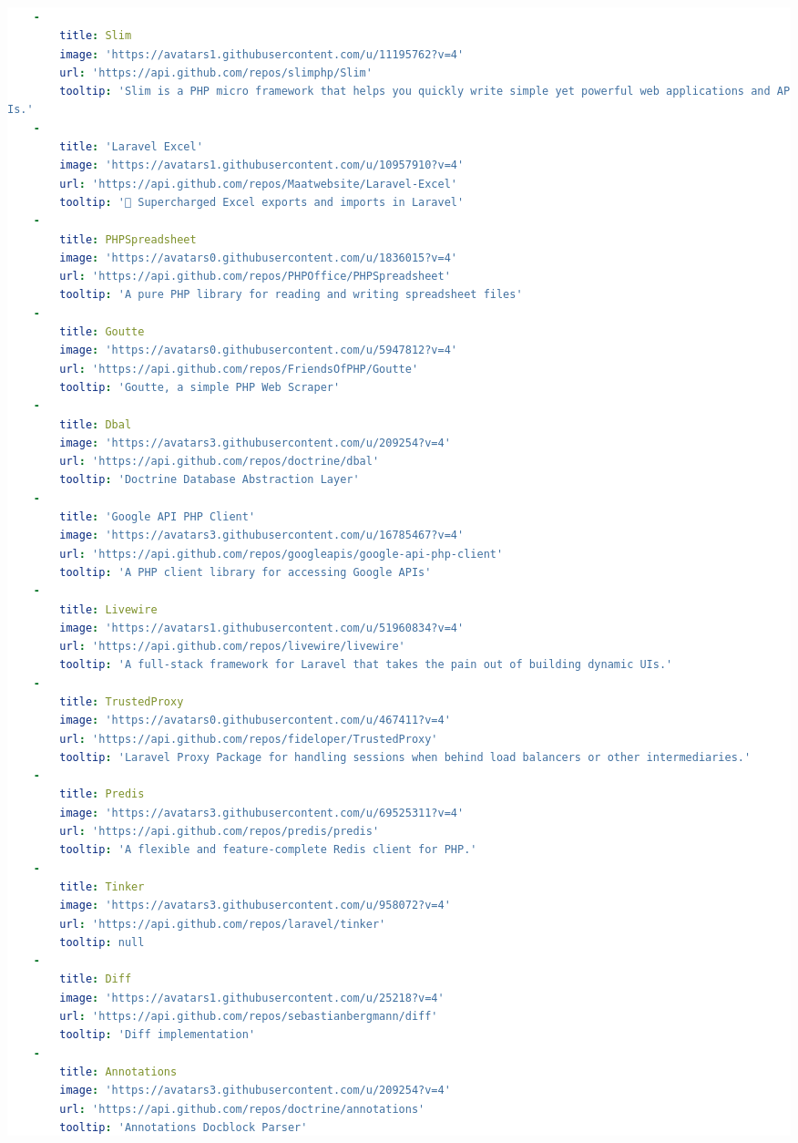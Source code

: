 ```yaml
    -
        title: Slim
        image: 'https://avatars1.githubusercontent.com/u/11195762?v=4'
        url: 'https://api.github.com/repos/slimphp/Slim'
        tooltip: 'Slim is a PHP micro framework that helps you quickly write simple yet powerful web applications and APIs.'
    -
        title: 'Laravel Excel'
        image: 'https://avatars1.githubusercontent.com/u/10957910?v=4'
        url: 'https://api.github.com/repos/Maatwebsite/Laravel-Excel'
        tooltip: '🚀 Supercharged Excel exports and imports in Laravel'
    -
        title: PHPSpreadsheet
        image: 'https://avatars0.githubusercontent.com/u/1836015?v=4'
        url: 'https://api.github.com/repos/PHPOffice/PHPSpreadsheet'
        tooltip: 'A pure PHP library for reading and writing spreadsheet files'
    -
        title: Goutte
        image: 'https://avatars0.githubusercontent.com/u/5947812?v=4'
        url: 'https://api.github.com/repos/FriendsOfPHP/Goutte'
        tooltip: 'Goutte, a simple PHP Web Scraper'
    -
        title: Dbal
        image: 'https://avatars3.githubusercontent.com/u/209254?v=4'
        url: 'https://api.github.com/repos/doctrine/dbal'
        tooltip: 'Doctrine Database Abstraction Layer'
    -
        title: 'Google API PHP Client'
        image: 'https://avatars3.githubusercontent.com/u/16785467?v=4'
        url: 'https://api.github.com/repos/googleapis/google-api-php-client'
        tooltip: 'A PHP client library for accessing Google APIs'
    -
        title: Livewire
        image: 'https://avatars1.githubusercontent.com/u/51960834?v=4'
        url: 'https://api.github.com/repos/livewire/livewire'
        tooltip: 'A full-stack framework for Laravel that takes the pain out of building dynamic UIs.'
    -
        title: TrustedProxy
        image: 'https://avatars0.githubusercontent.com/u/467411?v=4'
        url: 'https://api.github.com/repos/fideloper/TrustedProxy'
        tooltip: 'Laravel Proxy Package for handling sessions when behind load balancers or other intermediaries.'
    -
        title: Predis
        image: 'https://avatars3.githubusercontent.com/u/69525311?v=4'
        url: 'https://api.github.com/repos/predis/predis'
        tooltip: 'A flexible and feature-complete Redis client for PHP.'
    -
        title: Tinker
        image: 'https://avatars3.githubusercontent.com/u/958072?v=4'
        url: 'https://api.github.com/repos/laravel/tinker'
        tooltip: null
    -
        title: Diff
        image: 'https://avatars1.githubusercontent.com/u/25218?v=4'
        url: 'https://api.github.com/repos/sebastianbergmann/diff'
        tooltip: 'Diff implementation'
    -
        title: Annotations
        image: 'https://avatars3.githubusercontent.com/u/209254?v=4'
        url: 'https://api.github.com/repos/doctrine/annotations'
        tooltip: 'Annotations Docblock Parser'
```